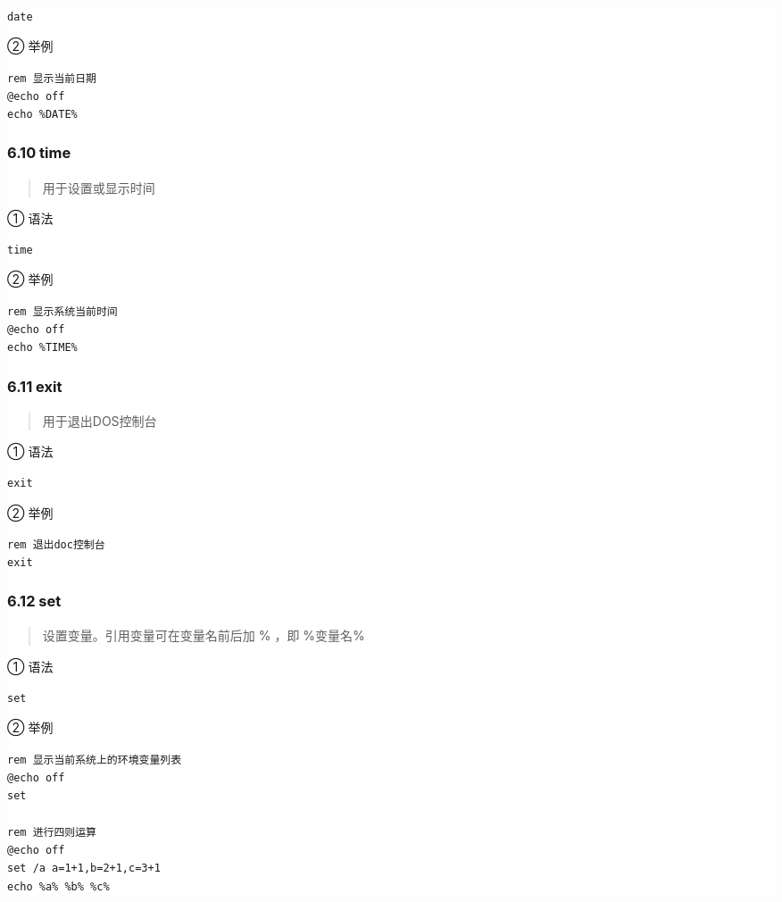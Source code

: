 ```text
date
```

② 举例

```text
rem 显示当前日期
@echo off 
echo %DATE%
```

### **6.10 time**

> 用于设置或显示时间

① 语法

```text
time
```

② 举例

```text
rem 显示系统当前时间
@echo off 
echo %TIME%
```

### **6.11 exit**

> 用于退出DOS控制台

① 语法

```text
exit
```

② 举例

```text
rem 退出doc控制台
exit
```

### **6.12 set**

> 设置变量。引用变量可在变量名前后加 % ，即 %变量名%

① 语法

```text
set
```

② 举例

```text
rem 显示当前系统上的环境变量列表
@echo off 
set

rem 进行四则运算
@echo off
set /a a=1+1,b=2+1,c=3+1
echo %a% %b% %c%
```